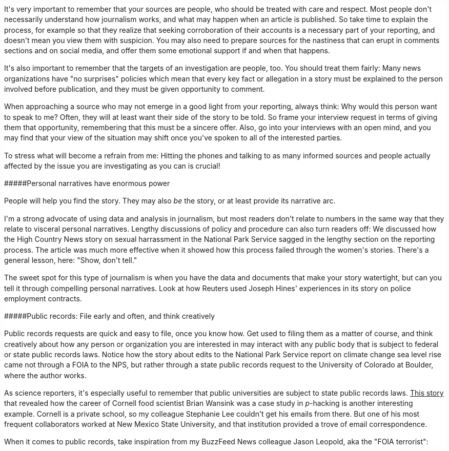 It's very important to remember that your sources are people, who should be treated with care and respect. Most people don't necessarily understand how journalism works, and what may happen when an article is published. So take time to explain the process, for example so that they realize that seeking corroboration of their accounts is a necessary part of your reporting, and doesn't mean you view them with suspicion. You may also need to prepare sources for the nastiness that can erupt in comments sections and on social media, and offer them some emotional support if and when that happens.

It's also important to remember that the targets of an investigation are people, too. You should treat them fairly: Many news organizations have "no surprises" policies which mean that every key fact or allegation in a story must be explained to the person involved before publication, and they must be given opportunity to comment.

When approaching a source who may not emerge in a good light from your reporting, always think: Why would this person want to speak to me? Often, they will at least want their side of the story to be told. So frame your interview request in terms of giving them that opportunity, remembering that this must be a sincere offer. Also, go into your interviews with an open mind, and you may find that your view of the situation may shift once you've spoken to all of the interested parties.

To stress what will become a refrain from me: Hitting the phones and talking to as many informed sources and people actually affected by the issue you are investigating as you can is crucial!

#####Personal narratives have enormous power

People will help you find the story. They may also *be* the story, or at least provide its narrative arc.

I'm a strong advocate of using data and analysis in journalism, but most readers don't relate to numbers in the same way that they relate to visceral personal narratives. Lengthy discussions of policy and procedure can also turn readers off: We discussed how the High Country News story on sexual harrassment in the National Park Service sagged in the lengthy section on the reporting process. The article was much more effective when it showed how this process failed through the women's stories. There's a general lesson, here: "Show, don't tell."

The sweet spot for this type of journalism is when you have the data and documents that make your story watertight, but can you tell it through compelling personal narratives. Look at how Reuters used Joseph Hines' experiences in its story on police employment contracts.

#####Public records: File early and often, and think creatively

Public records requests are quick and easy to file, once you know how. Get used to filing them as a matter of course, and think creatively about how any person or organization you are interested in may interact with any public body that is subject to federal or state public records laws. Notice how the story about edits to the National Park Service report on climate change sea level rise came not through a FOIA to the NPS, but rather through a state public records request to the University of Colorado at Boulder, where the author works.

As science reporters, it's especially useful to remember that public universities are subject to state public records laws. [This story](https://www.buzzfeed.com/stephaniemlee/brian-wansink-cornell-p-hacking) that revealed how the career of Cornell food scientist Brian Wansink was a case study in *p*-hacking is another interesting example. Cornell is a private school, so my colleague Stephanie Lee couldn't get his emails from there. But one of his most frequent collaborators worked at New Mexico State University, and that institution provided a trove of email correspondence.

When it comes to public records, take inspiration from my BuzzFeed News colleague Jason Leopold, aka the "FOIA terrorist":
